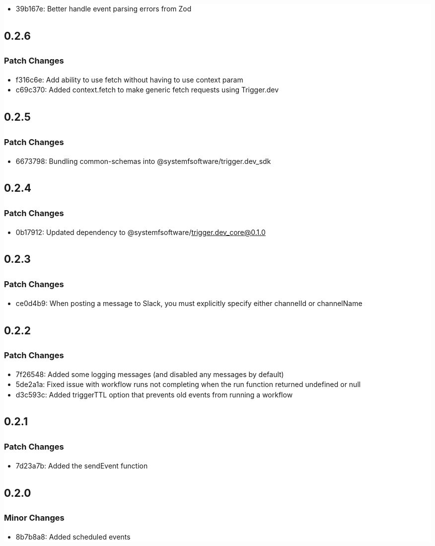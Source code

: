 - 39b167e: Better handle event parsing errors from Zod

## 0.2.6

### Patch Changes

- f316c6e: Add ability to use fetch without having to use context param
- c69c370: Added context.fetch to make generic fetch requests using Trigger.dev

## 0.2.5

### Patch Changes

- 6673798: Bundling common-schemas into @systemfsoftware/trigger.dev_sdk

## 0.2.4

### Patch Changes

- 0b17912: Updated dependency to @systemfsoftware/trigger.dev_core@0.1.0

## 0.2.3

### Patch Changes

- ce0d4b9: When posting a message to Slack, you must explicitly specify either channelId or channelName

## 0.2.2

### Patch Changes

- 7f26548: Added some logging messages (and disabled any messages by default)
- 5de2a1a: Fixed issue with workflow runs not completing when the run function returned undefined or null
- d3c593c: Added triggerTTL option that prevents old events from running a workflow

## 0.2.1

### Patch Changes

- 7d23a7b: Added the sendEvent function

## 0.2.0

### Minor Changes

- 8b7b8a8: Added scheduled events
